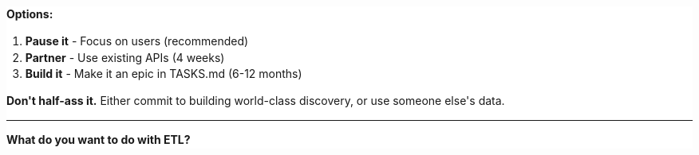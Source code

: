 **Options:**
1. **Pause it** - Focus on users (recommended)
2. **Partner** - Use existing APIs (4 weeks)
3. **Build it** - Make it an epic in TASKS.md (6-12 months)

**Don't half-ass it.** Either commit to building world-class discovery, or use someone else's data.

---

**What do you want to do with ETL?**
